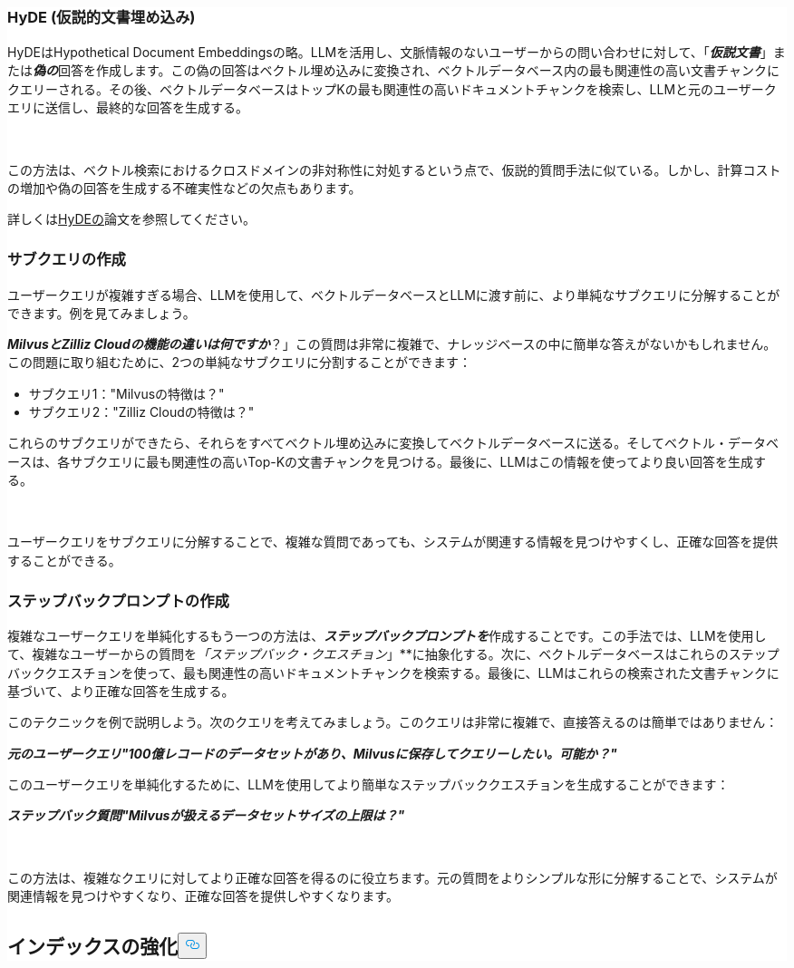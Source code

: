 <h3 id="HyDE-Hypothetical-Document-Embeddings" class="common-anchor-header">HyDE (仮説的文書埋め込み)</h3><p>HyDEはHypothetical Document Embeddingsの略。LLMを活用し、文脈情報のないユーザーからの問い合わせに対して、「<strong><em>仮説文書</em></strong>」または<strong><em>偽の</em></strong>回答を作成します。この偽の回答はベクトル埋め込みに変換され、ベクトルデータベース内の最も関連性の高い文書チャンクにクエリーされる。その後、ベクトルデータベースはトップKの最も関連性の高いドキュメントチャンクを検索し、LLMと元のユーザークエリに送信し、最終的な回答を生成する。</p>
<p>
  <span class="img-wrapper">
    <img translate="no" src="/docs/v2.5.x/assets/advanced_rag/hyde.png" alt="" class="doc-image" id="" />
    <span></span>
  </span>
</p>
<p>この方法は、ベクトル検索におけるクロスドメインの非対称性に対処するという点で、仮説的質問手法に似ている。しかし、計算コストの増加や偽の回答を生成する不確実性などの欠点もあります。</p>
<p>詳しくは<a href="https://arxiv.org/abs/2212.10496">HyDEの</a>論文を参照してください。</p>
<h3 id="Creating-Sub-Queries" class="common-anchor-header">サブクエリの作成</h3><p>ユーザークエリが複雑すぎる場合、LLMを使用して、ベクトルデータベースとLLMに渡す前に、より単純なサブクエリに分解することができます。例を見てみましょう。</p>
<p><strong><em>MilvusとZilliz Cloudの機能の違いは何ですか</em></strong>？」この質問は非常に複雑で、ナレッジベースの中に簡単な答えがないかもしれません。この問題に取り組むために、2つの単純なサブクエリに分割することができます：</p>
<ul>
<li>サブクエリ1："Milvusの特徴は？"</li>
<li>サブクエリ2："Zilliz Cloudの特徴は？"</li>
</ul>
<p>これらのサブクエリができたら、それらをすべてベクトル埋め込みに変換してベクトルデータベースに送る。そしてベクトル・データベースは、各サブクエリに最も関連性の高いTop-Kの文書チャンクを見つける。最後に、LLMはこの情報を使ってより良い回答を生成する。</p>
<p>
  <span class="img-wrapper">
    <img translate="no" src="/docs/v2.5.x/assets/advanced_rag/sub_query.png" alt="" class="doc-image" id="" />
    <span></span>
  </span>
</p>
<p>ユーザークエリをサブクエリに分解することで、複雑な質問であっても、システムが関連する情報を見つけやすくし、正確な回答を提供することができる。</p>
<h3 id="Creating-Stepback-Prompts" class="common-anchor-header">ステップバックプロンプトの作成</h3><p>複雑なユーザークエリを単純化するもう一つの方法は、<strong><em>ステップバックプロンプトを</em></strong>作成することです。この手法では、LLMを使用して、複雑なユーザーからの質問を<em><em>「</em>ステップバック・クエスチョン</em>」**に抽象化する。次に、ベクトルデータベースはこれらのステップバッククエスチョンを使って、最も関連性の高いドキュメントチャンクを検索する。最後に、LLMはこれらの検索された文書チャンクに基づいて、より正確な回答を生成する。</p>
<p>このテクニックを例で説明しよう。次のクエリを考えてみましょう。このクエリは非常に複雑で、直接答えるのは簡単ではありません：</p>
<p><strong><em>元のユーザークエリ"100億レコードのデータセットがあり、Milvusに保存してクエリーしたい。可能か？"</em></strong></p>
<p>このユーザークエリを単純化するために、LLMを使用してより簡単なステップバッククエスチョンを生成することができます：</p>
<p><strong><em>ステップバック質問"Milvusが扱えるデータセットサイズの上限は？"</em></strong></p>
<p>
  <span class="img-wrapper">
    <img translate="no" src="/docs/v2.5.x/assets/advanced_rag/stepback.png" alt="" class="doc-image" id="" />
    <span></span>
  </span>
</p>
<p>この方法は、複雑なクエリに対してより正確な回答を得るのに役立ちます。元の質問をよりシンプルな形に分解することで、システムが関連情報を見つけやすくなり、正確な回答を提供しやすくなります。</p>
<h2 id="Indexing-Enhancement" class="common-anchor-header">インデックスの強化<button data-href="#Indexing-Enhancement" class="anchor-icon" translate="no">
      <svg translate="no"
        aria-hidden="true"
        focusable="false"
        height="20"
        version="1.1"
        viewBox="0 0 16 16"
        width="16"
      >
        <path
          fill="#0092E4"
          fill-rule="evenodd"
          d="M4 9h1v1H4c-1.5 0-3-1.69-3-3.5S2.55 3 4 3h4c1.45 0 3 1.69 3 3.5 0 1.41-.91 2.72-2 3.25V8.59c.58-.45 1-1.27 1-2.09C10 5.22 8.98 4 8 4H4c-.98 0-2 1.22-2 2.5S3 9 4 9zm9-3h-1v1h1c1 0 2 1.22 2 2.5S13.98 12 13 12H9c-.98 0-2-1.22-2-2.5 0-.83.42-1.64 1-2.09V6.25c-1.09.53-2 1.84-2 3.25C6 11.31 7.55 13 9 13h4c1.45 0 3-1.69 3-3.5S14.5 6 13 6z"
        ></path>